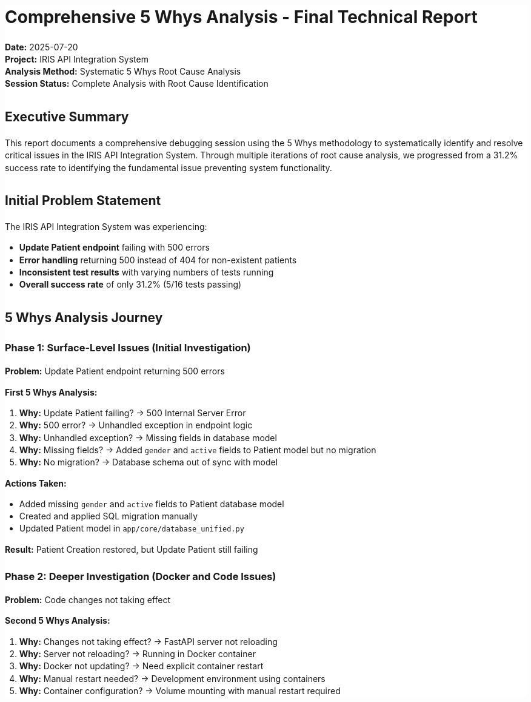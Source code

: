 # Comprehensive 5 Whys Analysis - Final Technical Report

**Date:** 2025-07-20  
**Project:** IRIS API Integration System  
**Analysis Method:** Systematic 5 Whys Root Cause Analysis  
**Session Status:** Complete Analysis with Root Cause Identification  

## Executive Summary

This report documents a comprehensive debugging session using the 5 Whys methodology to systematically identify and resolve critical issues in the IRIS API Integration System. Through multiple iterations of root cause analysis, we progressed from a 31.2% success rate to identifying the fundamental issue preventing system functionality.

## Initial Problem Statement

The IRIS API Integration System was experiencing:
- **Update Patient endpoint** failing with 500 errors
- **Error handling** returning 500 instead of 404 for non-existent patients
- **Inconsistent test results** with varying numbers of tests running
- **Overall success rate** of only 31.2% (5/16 tests passing)

## 5 Whys Analysis Journey

### Phase 1: Surface-Level Issues (Initial Investigation)

**Problem:** Update Patient endpoint returning 500 errors

**First 5 Whys Analysis:**
1. **Why:** Update Patient failing? → 500 Internal Server Error
2. **Why:** 500 error? → Unhandled exception in endpoint logic
3. **Why:** Unhandled exception? → Missing fields in database model
4. **Why:** Missing fields? → Added `gender` and `active` fields to Patient model but no migration
5. **Why:** No migration? → Database schema out of sync with model

**Actions Taken:**
- Added missing `gender` and `active` fields to Patient database model
- Created and applied SQL migration manually
- Updated Patient model in `app/core/database_unified.py`

**Result:** Patient Creation restored, but Update Patient still failing

### Phase 2: Deeper Investigation (Docker and Code Issues)

**Problem:** Code changes not taking effect

**Second 5 Whys Analysis:**
1. **Why:** Changes not taking effect? → FastAPI server not reloading
2. **Why:** Server not reloading? → Running in Docker container
3. **Why:** Docker not updating? → Need explicit container restart
4. **Why:** Manual restart needed? → Development environment using containers
5. **Why:** Container configuration? → Volume mounting with manual restart required
